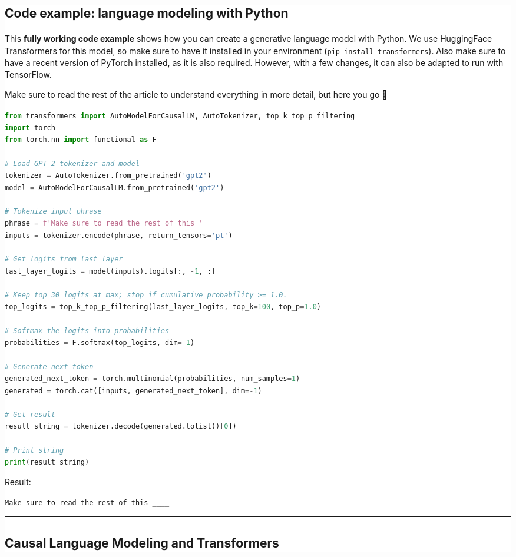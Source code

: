 ## Code example: language modeling with Python

This **fully working code example** shows how you can create a generative language model with Python. We use HuggingFace Transformers for this model, so make sure to have it installed in your environment (`pip install transformers`). Also make sure to have a recent version of PyTorch installed, as it is also required. However, with a few changes, it can also be adapted to run with TensorFlow.

Make sure to read the rest of the article to understand everything in more detail, but here you go 🚀

```python
from transformers import AutoModelForCausalLM, AutoTokenizer, top_k_top_p_filtering
import torch
from torch.nn import functional as F

# Load GPT-2 tokenizer and model
tokenizer = AutoTokenizer.from_pretrained('gpt2')
model = AutoModelForCausalLM.from_pretrained('gpt2')

# Tokenize input phrase
phrase = f'Make sure to read the rest of this '
inputs = tokenizer.encode(phrase, return_tensors='pt')

# Get logits from last layer
last_layer_logits = model(inputs).logits[:, -1, :]

# Keep top 30 logits at max; stop if cumulative probability >= 1.0.
top_logits = top_k_top_p_filtering(last_layer_logits, top_k=100, top_p=1.0)

# Softmax the logits into probabilities
probabilities = F.softmax(top_logits, dim=-1)

# Generate next token
generated_next_token = torch.multinomial(probabilities, num_samples=1)
generated = torch.cat([inputs, generated_next_token], dim=-1)

# Get result
result_string = tokenizer.decode(generated.tolist()[0])

# Print string
print(result_string)
```

Result:

```
Make sure to read the rest of this ____
```

* * *

## Causal Language Modeling and Transformers

